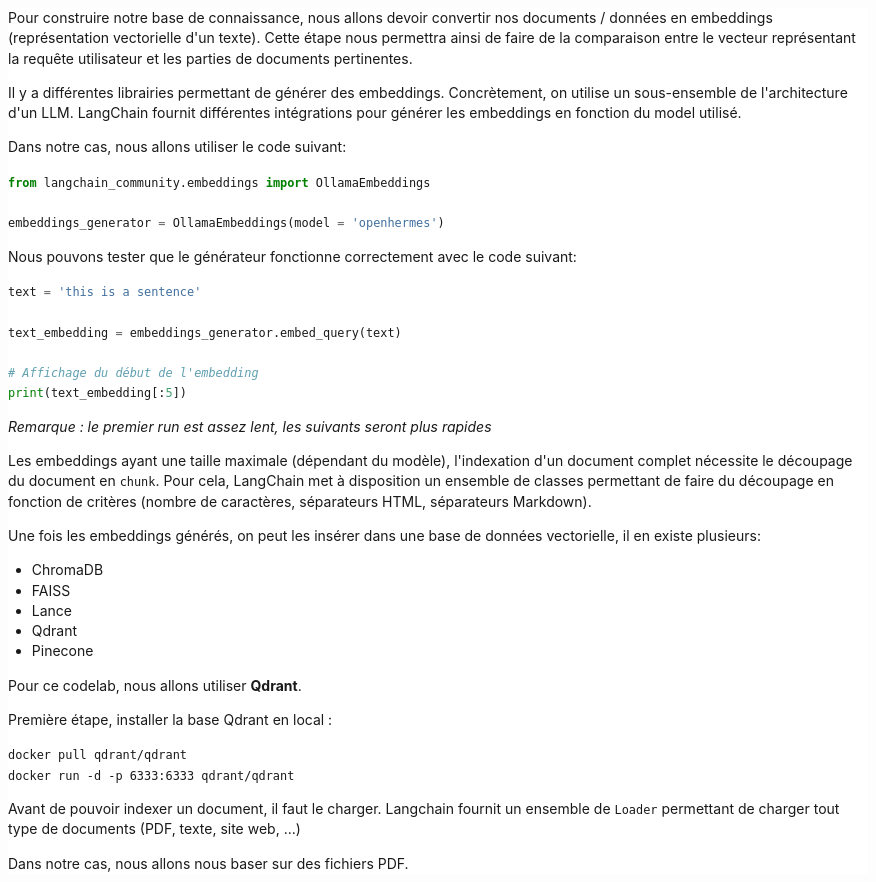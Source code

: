 Pour construire notre base de connaissance, nous allons devoir convertir nos documents / données en embeddings (représentation vectorielle d'un texte). Cette étape nous permettra ainsi de faire de la comparaison entre le vecteur représentant la requête utilisateur et les parties de documents pertinentes.

Il y a différentes librairies permettant de générer des embeddings. Concrètement, on utilise un sous-ensemble de l'architecture d'un LLM.
LangChain fournit différentes intégrations pour générer les embeddings en fonction du model utilisé.

Dans notre cas, nous allons utiliser le code suivant:

```python
from langchain_community.embeddings import OllamaEmbeddings

embeddings_generator = OllamaEmbeddings(model = 'openhermes')
```

Nous pouvons tester que le générateur fonctionne correctement avec le code suivant:

```python
text = 'this is a sentence'

text_embedding = embeddings_generator.embed_query(text)

# Affichage du début de l'embedding
print(text_embedding[:5])
```

_Remarque : le premier run est assez lent, les suivants seront plus rapides_

Les embeddings ayant une taille maximale (dépendant du modèle), l'indexation d'un document complet nécessite le découpage
du document en `chunk`.
Pour cela, LangChain met à disposition un ensemble de classes permettant de faire du découpage en fonction de critères (nombre de caractères, séparateurs HTML, séparateurs Markdown).

Une fois les embeddings générés, on peut les insérer dans une base de données vectorielle, il en existe plusieurs:

- ChromaDB
- FAISS
- Lance
- Qdrant
- Pinecone

Pour ce codelab, nous allons utiliser **Qdrant**.

Première étape, installer la base Qdrant en local :

```shell
docker pull qdrant/qdrant
docker run -d -p 6333:6333 qdrant/qdrant
```

Avant de pouvoir indexer un document, il faut le charger. Langchain fournit un ensemble de `Loader` permettant de charger tout type de documents (PDF, texte, site web, ...)

Dans notre cas, nous allons nous baser sur des fichiers PDF.

